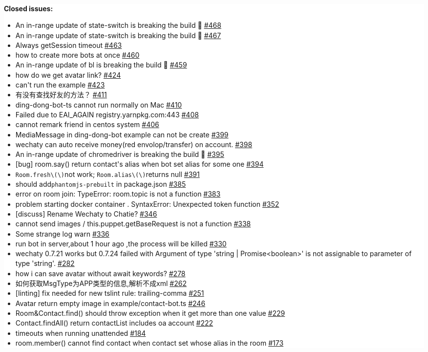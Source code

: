 **Closed issues:**

- An in-range update of state-switch is breaking the build 🚨 [\#468](https://github.com/Chatie/wechaty/issues/468)
- An in-range update of state-switch is breaking the build 🚨 [\#467](https://github.com/Chatie/wechaty/issues/467)
- Always getSession timeout [\#463](https://github.com/Chatie/wechaty/issues/463)
- how to create more bots at once [\#460](https://github.com/Chatie/wechaty/issues/460)
- An in-range update of bl is breaking the build 🚨 [\#459](https://github.com/Chatie/wechaty/issues/459)
- how do we get avatar link? [\#424](https://github.com/Chatie/wechaty/issues/424)
- can't run the example [\#423](https://github.com/Chatie/wechaty/issues/423)
- 有没有查找好友的方法？ [\#411](https://github.com/Chatie/wechaty/issues/411)
- ding-dong-bot-ts cannot run normally on Mac [\#410](https://github.com/Chatie/wechaty/issues/410)
- Failed due to EAI\_AGAIN registry.yarnpkg.com:443 [\#408](https://github.com/Chatie/wechaty/issues/408)
- cannot remark friend in centos system [\#406](https://github.com/Chatie/wechaty/issues/406)
- MediaMessage in ding-dong-bot example can not be create [\#399](https://github.com/Chatie/wechaty/issues/399)
- wechaty can auto receive money\(red envolop/transfer\) on account. [\#398](https://github.com/Chatie/wechaty/issues/398)
- An in-range update of chromedriver is breaking the build 🚨 [\#395](https://github.com/Chatie/wechaty/issues/395)
- \[bug\] room.say\(\) return contact's alias when bot set alias for some one [\#394](https://github.com/Chatie/wechaty/issues/394)
- `Room.fresh\(\)`not work; `Room.alias\(\)`returns null [\#391](https://github.com/Chatie/wechaty/issues/391)
- should add`phantomjs-prebuilt` in package.json [\#385](https://github.com/Chatie/wechaty/issues/385)
- error on room join: TypeError: room.topic is not a function [\#383](https://github.com/Chatie/wechaty/issues/383)
- problem starting docker container . SyntaxError: Unexpected token function [\#352](https://github.com/Chatie/wechaty/issues/352)
- \[discuss\] Rename Wechaty to Chatie? [\#346](https://github.com/Chatie/wechaty/issues/346)
- cannot send images / this.puppet.getBaseRequest is not a function [\#338](https://github.com/Chatie/wechaty/issues/338)
- Some strange log warn [\#336](https://github.com/Chatie/wechaty/issues/336)
- run bot in server,about 1 hour ago ,the process will be killed [\#330](https://github.com/Chatie/wechaty/issues/330)
- wechaty 0.7.21 works but 0.7.24 failed with Argument of type 'string | Promise\<boolean\>' is not assignable to parameter of type 'string'. [\#282](https://github.com/Chatie/wechaty/issues/282)
- how i can save avatar without await keywords? [\#278](https://github.com/Chatie/wechaty/issues/278)
- 如何获取MsgType为APP类型的信息,解析不成xml [\#262](https://github.com/Chatie/wechaty/issues/262)
- \[linting\] fix needed for new tslint rule: trailing-comma [\#251](https://github.com/Chatie/wechaty/issues/251)
- Avatar return empty image in example/contact-bot.ts [\#246](https://github.com/Chatie/wechaty/issues/246)
- Room&Contact.find\(\) should throw exception when it get more than one value [\#229](https://github.com/Chatie/wechaty/issues/229)
- Contact.findAll\(\) return contactList includes oa account [\#222](https://github.com/Chatie/wechaty/issues/222)
- timeouts when running unattended [\#184](https://github.com/Chatie/wechaty/issues/184)
- room.member\(\) cannot find contact when contact set whose alias in the room [\#173](https://github.com/Chatie/wechaty/issues/173)
